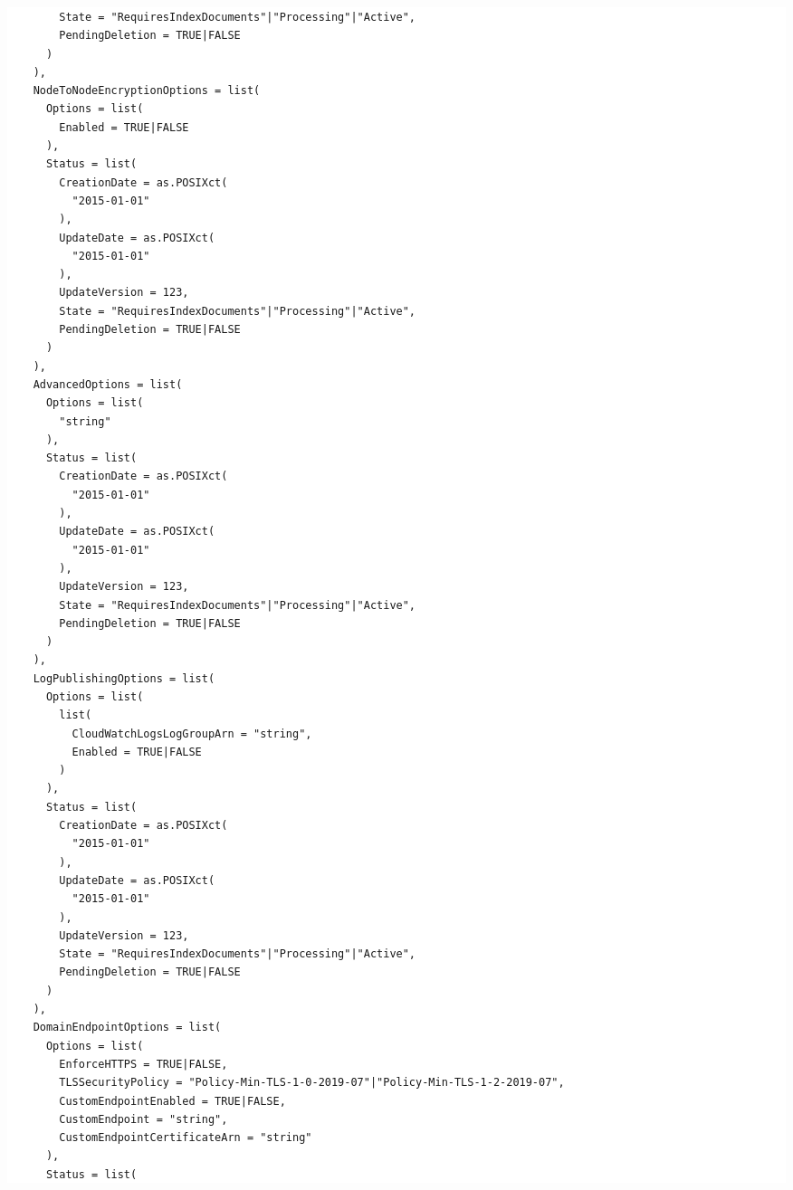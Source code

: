             State = "RequiresIndexDocuments"|"Processing"|"Active",
            PendingDeletion = TRUE|FALSE
          )
        ),
        NodeToNodeEncryptionOptions = list(
          Options = list(
            Enabled = TRUE|FALSE
          ),
          Status = list(
            CreationDate = as.POSIXct(
              "2015-01-01"
            ),
            UpdateDate = as.POSIXct(
              "2015-01-01"
            ),
            UpdateVersion = 123,
            State = "RequiresIndexDocuments"|"Processing"|"Active",
            PendingDeletion = TRUE|FALSE
          )
        ),
        AdvancedOptions = list(
          Options = list(
            "string"
          ),
          Status = list(
            CreationDate = as.POSIXct(
              "2015-01-01"
            ),
            UpdateDate = as.POSIXct(
              "2015-01-01"
            ),
            UpdateVersion = 123,
            State = "RequiresIndexDocuments"|"Processing"|"Active",
            PendingDeletion = TRUE|FALSE
          )
        ),
        LogPublishingOptions = list(
          Options = list(
            list(
              CloudWatchLogsLogGroupArn = "string",
              Enabled = TRUE|FALSE
            )
          ),
          Status = list(
            CreationDate = as.POSIXct(
              "2015-01-01"
            ),
            UpdateDate = as.POSIXct(
              "2015-01-01"
            ),
            UpdateVersion = 123,
            State = "RequiresIndexDocuments"|"Processing"|"Active",
            PendingDeletion = TRUE|FALSE
          )
        ),
        DomainEndpointOptions = list(
          Options = list(
            EnforceHTTPS = TRUE|FALSE,
            TLSSecurityPolicy = "Policy-Min-TLS-1-0-2019-07"|"Policy-Min-TLS-1-2-2019-07",
            CustomEndpointEnabled = TRUE|FALSE,
            CustomEndpoint = "string",
            CustomEndpointCertificateArn = "string"
          ),
          Status = list(